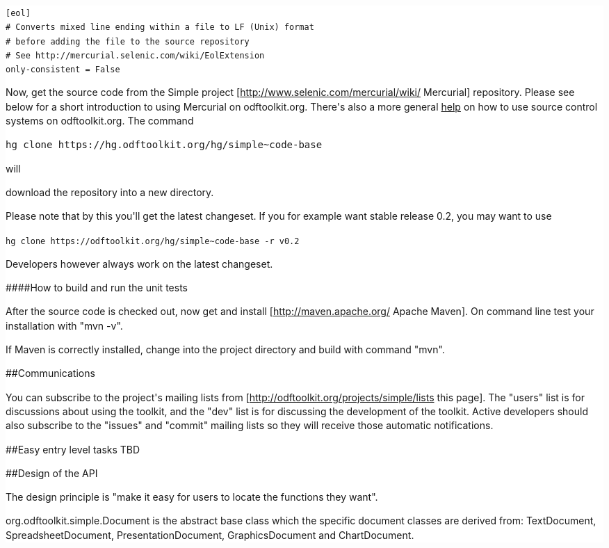     [eol]
    # Converts mixed line ending within a file to LF (Unix) format 
    # before adding the file to the source repository
    # See http://mercurial.selenic.com/wiki/EolExtension
    only-consistent = False

</pre>

Now, get the source code from the Simple project 
[http://www.selenic.com/mercurial/wiki/ Mercurial] repository. 
Please see below for a short introduction to using Mercurial on odftoolkit.org. 
There's also a more general <a href="{{project help page 
SourceControl}}">help</a> on how to use source control systems on 
odftoolkit.org. The command <br/>
<pre>hg clone https://hg.odftoolkit.org/hg/simple~code-base</pre>will 
download the repository into a new directory.

Please note that by this you'll get the latest changeset. If you for example 
want stable release 0.2, you may want to use

    hg clone https://odftoolkit.org/hg/simple~code-base -r v0.2

Developers however always work on the latest changeset.

####How to build and run the unit tests

After the source code is checked out, now get and install 
[http://maven.apache.org/ Apache Maven]. On command line test your 
installation with "mvn -v".

If Maven is correctly installed, change into the project directory and build 
with command "mvn".

##Communications

You can subscribe to the project's mailing lists from [http://odftoolkit.org/projects/simple/lists this page].  The "users" list is for discussions about using the toolkit, and the "dev" list is for discussing the development of the toolkit.  Active developers should also subscribe to the "issues" and "commit" mailing lists so they will receive those automatic notifications.


##Easy entry level tasks
TBD

##Design of the API

The design principle is "make it easy for users to locate the functions they 
want".

org.odftoolkit.simple.Document is the abstract base class which the specific document classes are derived from:  TextDocument, SpreadsheetDocument, PresentationDocument, GraphicsDocument and ChartDocument.
